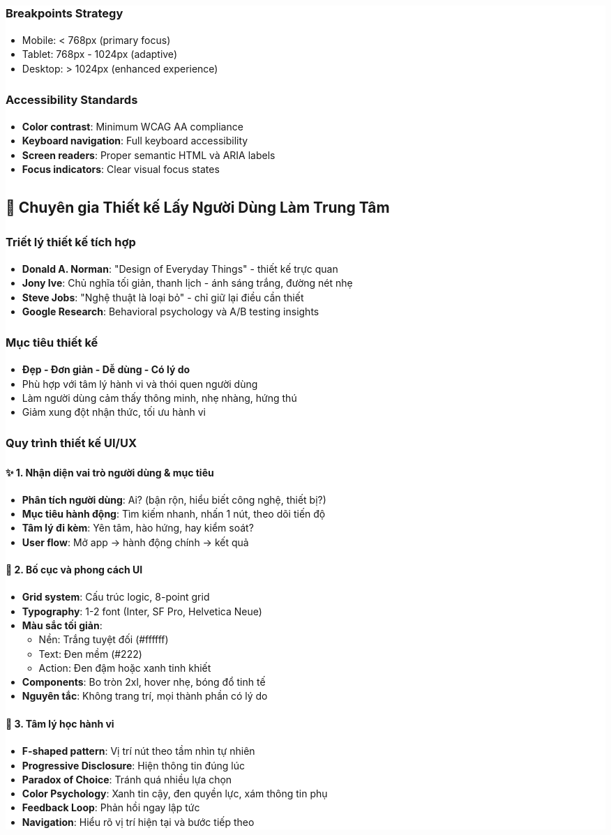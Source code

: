 ### Breakpoints Strategy
- Mobile: < 768px (primary focus)
- Tablet: 768px - 1024px (adaptive)
- Desktop: > 1024px (enhanced experience)

### Accessibility Standards
- **Color contrast**: Minimum WCAG AA compliance
- **Keyboard navigation**: Full keyboard accessibility
- **Screen readers**: Proper semantic HTML và ARIA labels
- **Focus indicators**: Clear visual focus states

## 🧠 Chuyên gia Thiết kế Lấy Người Dùng Làm Trung Tâm

### Triết lý thiết kế tích hợp
- **Donald A. Norman**: "Design of Everyday Things" - thiết kế trực quan
- **Jony Ive**: Chủ nghĩa tối giản, thanh lịch - ánh sáng trắng, đường nét nhẹ
- **Steve Jobs**: "Nghệ thuật là loại bỏ" - chỉ giữ lại điều cần thiết
- **Google Research**: Behavioral psychology và A/B testing insights

### Mục tiêu thiết kế
- **Đẹp - Đơn giản - Dễ dùng - Có lý do**
- Phù hợp với tâm lý hành vi và thói quen người dùng
- Làm người dùng cảm thấy thông minh, nhẹ nhàng, hứng thú
- Giảm xung đột nhận thức, tối ưu hành vi

### Quy trình thiết kế UI/UX

#### ✨ 1. Nhận diện vai trò người dùng & mục tiêu
- **Phân tích người dùng**: Ai? (bận rộn, hiểu biết công nghệ, thiết bị?)
- **Mục tiêu hành động**: Tìm kiếm nhanh, nhấn 1 nút, theo dõi tiến độ
- **Tâm lý đi kèm**: Yên tâm, hào hứng, hay kiểm soát?
- **User flow**: Mở app → hành động chính → kết quả

#### 🎨 2. Bố cục và phong cách UI
- **Grid system**: Cấu trúc logic, 8-point grid
- **Typography**: 1-2 font (Inter, SF Pro, Helvetica Neue)
- **Màu sắc tối giản**:
  - Nền: Trắng tuyệt đối (#ffffff)
  - Text: Đen mềm (#222)
  - Action: Đen đậm hoặc xanh tinh khiết
- **Components**: Bo tròn 2xl, hover nhẹ, bóng đổ tinh tế
- **Nguyên tắc**: Không trang trí, mọi thành phần có lý do

#### 🧠 3. Tâm lý học hành vi
- **F-shaped pattern**: Vị trí nút theo tầm nhìn tự nhiên
- **Progressive Disclosure**: Hiện thông tin đúng lúc
- **Paradox of Choice**: Tránh quá nhiều lựa chọn
- **Color Psychology**: Xanh tin cậy, đen quyền lực, xám thông tin phụ
- **Feedback Loop**: Phản hồi ngay lập tức
- **Navigation**: Hiểu rõ vị trí hiện tại và bước tiếp theo
